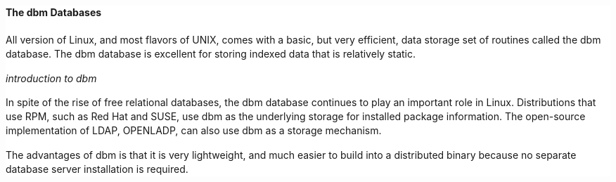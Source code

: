 #### The dbm Databases

All version of Linux, and most flavors of UNIX, comes with a basic, but very efficient, data storage set of routines called the dbm database. The dbm database is excellent for storing indexed data that is relatively static.

*introduction to dbm*
    
In spite of the rise of free relational databases, the dbm database continues to play an important role in Linux. Distributions that use RPM, such as Red Hat and SUSE, use dbm as the underlying storage for installed package information. The open-source implementation of LDAP, OPENLADP, can also use dbm as a storage mechanism.
    
    
The advantages of dbm is that it is very lightweight, and much easier to build into a distributed binary because no separate database server installation is required. 

